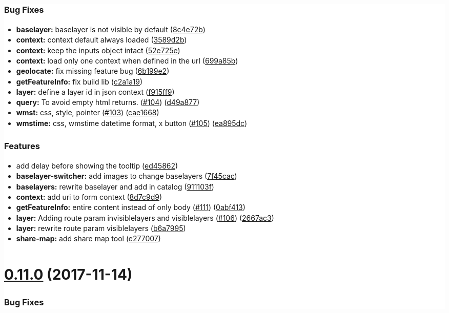 
### Bug Fixes

* **baselayer:** baselayer is not visible by default ([8c4e72b](https://github.com/infra-geo-ouverte/igo2-lib/commit/8c4e72b))
* **context:** context default always loaded ([3589d2b](https://github.com/infra-geo-ouverte/igo2-lib/commit/3589d2b))
* **context:** keep the inputs object intact ([52e725e](https://github.com/infra-geo-ouverte/igo2-lib/commit/52e725e))
* **context:** load only one context when defined in the url ([699a85b](https://github.com/infra-geo-ouverte/igo2-lib/commit/699a85b))
* **geolocate:** fix missing feature bug ([6b199e2](https://github.com/infra-geo-ouverte/igo2-lib/commit/6b199e2))
* **getFeatureInfo:** fix build lib ([c2a1a19](https://github.com/infra-geo-ouverte/igo2-lib/commit/c2a1a19))
* **layer:** define a layer id in json context ([f915ff9](https://github.com/infra-geo-ouverte/igo2-lib/commit/f915ff9))
* **query:** To avoid empty html returns. ([#104](https://github.com/infra-geo-ouverte/igo2-lib/issues/104)) ([d49a877](https://github.com/infra-geo-ouverte/igo2-lib/commit/d49a877))
* **wmst:** css, style, pointer ([#103](https://github.com/infra-geo-ouverte/igo2-lib/issues/103)) ([cae1668](https://github.com/infra-geo-ouverte/igo2-lib/commit/cae1668))
* **wmstime:** css, wmstime datetime format, x button ([#105](https://github.com/infra-geo-ouverte/igo2-lib/issues/105)) ([ea895dc](https://github.com/infra-geo-ouverte/igo2-lib/commit/ea895dc))


### Features

* add delay before showing the tooltip ([ed45862](https://github.com/infra-geo-ouverte/igo2-lib/commit/ed45862))
* **baselayer-switcher:** add images to change baselayers ([7f45cac](https://github.com/infra-geo-ouverte/igo2-lib/commit/7f45cac))
* **baselayers:** rewrite baselayer and add in catalog ([911103f](https://github.com/infra-geo-ouverte/igo2-lib/commit/911103f))
* **context:** add uri to form context ([8d7c9d9](https://github.com/infra-geo-ouverte/igo2-lib/commit/8d7c9d9))
* **getFeatureInfo:** entire content instead of only body  ([#111](https://github.com/infra-geo-ouverte/igo2-lib/issues/111)) ([0abf413](https://github.com/infra-geo-ouverte/igo2-lib/commit/0abf413))
* **layer:** Adding route param invisiblelayers and visiblelayers ([#106](https://github.com/infra-geo-ouverte/igo2-lib/issues/106)) ([2667ac3](https://github.com/infra-geo-ouverte/igo2-lib/commit/2667ac3))
* **layer:** rewrite route param visiblelayers ([b6a7995](https://github.com/infra-geo-ouverte/igo2-lib/commit/b6a7995))
* **share-map:** add share map tool ([e277007](https://github.com/infra-geo-ouverte/igo2-lib/commit/e277007))



# [0.11.0](https://github.com/infra-geo-ouverte/igo2-lib/compare/0.10.2...0.11.0) (2017-11-14)


### Bug Fixes
